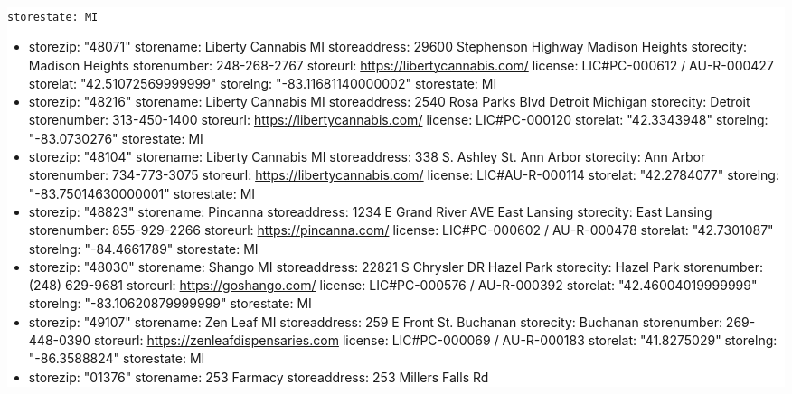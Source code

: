     storestate: MI
  - storezip: "48071"
    storename: Liberty Cannabis MI
    storeaddress: 29600 Stephenson Highway Madison Heights
    storecity: Madison Heights
    storenumber: 248-268-2767
    storeurl: https://libertycannabis.com/
    license: LIC#PC-000612 / AU-R-000427
    storelat: "42.51072569999999"
    storelng: "-83.11681140000002"
    storestate: MI
  - storezip: "48216"
    storename: Liberty Cannabis MI
    storeaddress: 2540 Rosa Parks Blvd Detroit Michigan
    storecity: Detroit
    storenumber: 313-450-1400
    storeurl: https://libertycannabis.com/
    license: LIC#PC-000120
    storelat: "42.3343948"
    storelng: "-83.0730276"
    storestate: MI
  - storezip: "48104"
    storename: Liberty Cannabis MI
    storeaddress: 338 S. Ashley St. Ann Arbor
    storecity: Ann Arbor
    storenumber: 734-773-3075
    storeurl: https://libertycannabis.com/
    license: LIC#AU-R-000114
    storelat: "42.2784077"
    storelng: "-83.75014630000001"
    storestate: MI
  - storezip: "48823"
    storename: Pincanna
    storeaddress: 1234 E Grand River AVE East Lansing
    storecity: East Lansing
    storenumber: 855-929-2266
    storeurl: https://pincanna.com/
    license: LIC#PC-000602 / AU-R-000478
    storelat: "42.7301087"
    storelng: "-84.4661789"
    storestate: MI
  - storezip: "48030"
    storename: Shango MI
    storeaddress: 22821 S Chrysler DR Hazel Park
    storecity: Hazel Park
    storenumber: (248) 629-9681
    storeurl: https://goshango.com/
    license: LIC#PC-000576 / AU-R-000392
    storelat: "42.46004019999999"
    storelng: "-83.10620879999999"
    storestate: MI
  - storezip: "49107"
    storename: Zen Leaf MI
    storeaddress: 259 E Front St. Buchanan
    storecity: Buchanan
    storenumber: 269-448-0390
    storeurl: https://zenleafdispensaries.com
    license: LIC#PC-000069 / AU-R-000183
    storelat: "41.8275029"
    storelng: "-86.3588824"
    storestate: MI
  - storezip: "01376"
    storename: 253 Farmacy
    storeaddress: 253 Millers Falls Rd